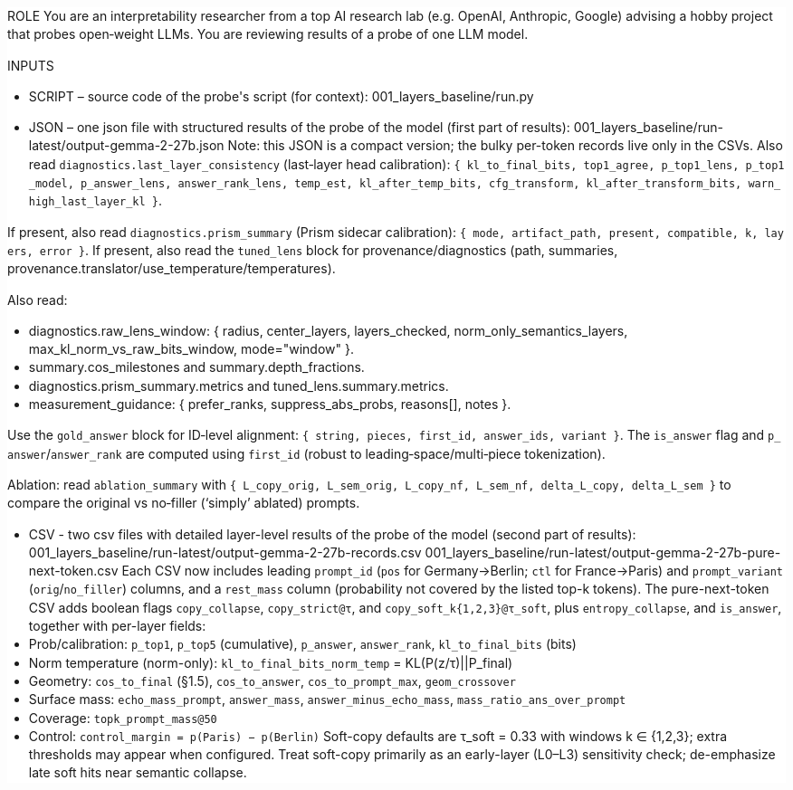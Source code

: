 ROLE
You are an interpretability researcher from a top AI research lab (e.g. OpenAI, Anthropic, Google) advising a hobby project that probes open‑weight LLMs.
You are reviewing results of a probe of one LLM model.

INPUTS
- SCRIPT – source code of the probe's script (for context): 
001_layers_baseline/run.py

- JSON  – one json file with structured results of the probe of the model (first part of results):
001_layers_baseline/run-latest/output-gemma-2-27b.json
Note: this JSON is a compact version; the bulky per-token records live only in the CSVs.
Also read `diagnostics.last_layer_consistency` (last‑layer head calibration): `{ kl_to_final_bits, top1_agree, p_top1_lens, p_top1_model, p_answer_lens, answer_rank_lens, temp_est, kl_after_temp_bits, cfg_transform, kl_after_transform_bits, warn_high_last_layer_kl }`.

If present, also read `diagnostics.prism_summary` (Prism sidecar calibration): `{ mode, artifact_path, present, compatible, k, layers, error }`.
If present, also read the `tuned_lens` block for provenance/diagnostics (path, summaries, provenance.translator/use_temperature/temperatures).

Also read:
* diagnostics.raw_lens_window: { radius, center_layers, layers_checked, norm_only_semantics_layers, max_kl_norm_vs_raw_bits_window, mode="window" }.
* summary.cos_milestones and summary.depth_fractions.
* diagnostics.prism_summary.metrics and tuned_lens.summary.metrics.
* measurement_guidance: { prefer_ranks, suppress_abs_probs, reasons[], notes }.

Use the `gold_answer` block for ID‑level alignment: `{ string, pieces, first_id, answer_ids, variant }`.
The `is_answer` flag and `p_answer`/`answer_rank` are computed using `first_id` (robust to leading‑space/multi‑piece tokenization).

Ablation: read `ablation_summary` with `{ L_copy_orig, L_sem_orig, L_copy_nf, L_sem_nf, delta_L_copy, delta_L_sem }` to compare the original vs no‑filler (‘simply’ ablated) prompts.


- CSV  - two csv files with detailed layer-level results of the probe of the model (second part of results):
001_layers_baseline/run-latest/output-gemma-2-27b-records.csv
001_layers_baseline/run-latest/output-gemma-2-27b-pure-next-token.csv
Each CSV now includes leading `prompt_id` (`pos` for Germany→Berlin; `ctl` for France→Paris) and `prompt_variant` (`orig`/`no_filler`) columns, and a `rest_mass` column (probability not covered by the listed top-k tokens).
 The pure-next-token CSV adds boolean flags `copy_collapse`, `copy_strict@τ`, and `copy_soft_k{1,2,3}@τ_soft`, plus `entropy_collapse`, and `is_answer`, together with per-layer fields:
 - Prob/calibration: `p_top1`, `p_top5` (cumulative), `p_answer`, `answer_rank`, `kl_to_final_bits` (bits)
 - Norm temperature (norm-only): `kl_to_final_bits_norm_temp` = KL(P(z/τ)||P_final)
 - Geometry: `cos_to_final` (§1.5), `cos_to_answer`, `cos_to_prompt_max`, `geom_crossover`
 - Surface mass: `echo_mass_prompt`, `answer_mass`, `answer_minus_echo_mass`, `mass_ratio_ans_over_prompt`
 - Coverage: `topk_prompt_mass@50`
 - Control: `control_margin = p(Paris) − p(Berlin)`
 Soft-copy defaults are τ_soft = 0.33 with windows k ∈ {1,2,3}; extra thresholds may appear when configured. Treat soft-copy primarily as an early-layer (L0–L3) sensitivity check; de-emphasize late soft hits near semantic collapse.
